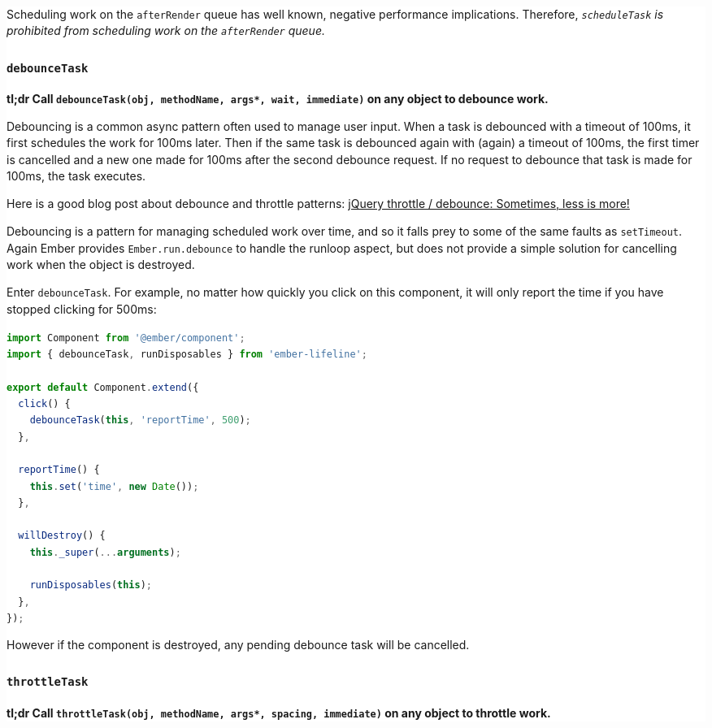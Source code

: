 Scheduling work on the `afterRender` queue has well known, negative performance implications.
Therefore, _`scheduleTask` is prohibited from scheduling work on the `afterRender` queue._

### `debounceTask`

**tl;dr Call `debounceTask(obj, methodName, args*, wait, immediate)` on any object to debounce work.**

Debouncing is a common async pattern often used to manage user input. When a
task is debounced with a timeout of 100ms, it first schedules the work for
100ms later. Then if the same task is debounced again with (again) a timeout
of 100ms, the first timer is cancelled and a new one made for 100ms after
the second debounce request. If no request to debounce that task is made
for 100ms, the task executes.

Here is a good blog post about debounce and throttle patterns:
[jQuery throttle / debounce: Sometimes, less is more!](http://benalman.com/projects/jquery-throttle-debounce-plugin/)

Debouncing is a pattern for managing scheduled work over time, and so it
falls prey to some of the same faults as `setTimeout`. Again Ember provides
`Ember.run.debounce` to handle the runloop aspect, but does not provide
a simple solution for cancelling work when the object is destroyed.

Enter `debounceTask`. For example, no matter how quickly you click on this
component, it will only report the time if you have stopped clicking
for 500ms:

```js
import Component from '@ember/component';
import { debounceTask, runDisposables } from 'ember-lifeline';

export default Component.extend({
  click() {
    debounceTask(this, 'reportTime', 500);
  },

  reportTime() {
    this.set('time', new Date());
  },

  willDestroy() {
    this._super(...arguments);

    runDisposables(this);
  },
});
```

However if the component is destroyed, any pending debounce task will be
cancelled.

### `throttleTask`

**tl;dr Call `throttleTask(obj, methodName, args*, spacing, immediate)` on any object to throttle work.**
